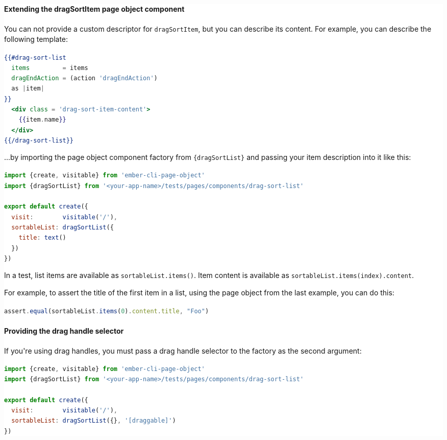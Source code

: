 

#### Extending the dragSortItem page object component

You can not provide a custom descriptor for `dragSortItem`, but you can describe its content. For example, you can describe the following template:

```handlebars
{{#drag-sort-list
  items         = items
  dragEndAction = (action 'dragEndAction')
  as |item|
}}
  <div class = 'drag-sort-item-content'>
    {{item.name}}
  </div>
{{/drag-sort-list}}
```

...by importing the page object component factory from `{dragSortList}` and passing your item description into it like this:

```js
import {create, visitable} from 'ember-cli-page-object'
import {dragSortList} from '<your-app-name>/tests/pages/components/drag-sort-list'

export default create({
  visit:        visitable('/'),
  sortableList: dragSortList({
    title: text()
  })
})
```

In a test, list items are available as `sortableList.items()`. Item content is available as `sortableList.items(index).content`.

For example, to assert the title of the first item in a list, using the page object from the last example, you can do this:

```js
assert.equal(sortableList.items(0).content.title, "Foo")
```



#### Providing the drag handle selector

If you're using drag handles, you must pass a drag handle selector to the factory as the second argument:

```js
import {create, visitable} from 'ember-cli-page-object'
import {dragSortList} from '<your-app-name>/tests/pages/components/drag-sort-list'

export default create({
  visit:        visitable('/'),
  sortableList: dragSortList({}, '[draggable]')
})
```
